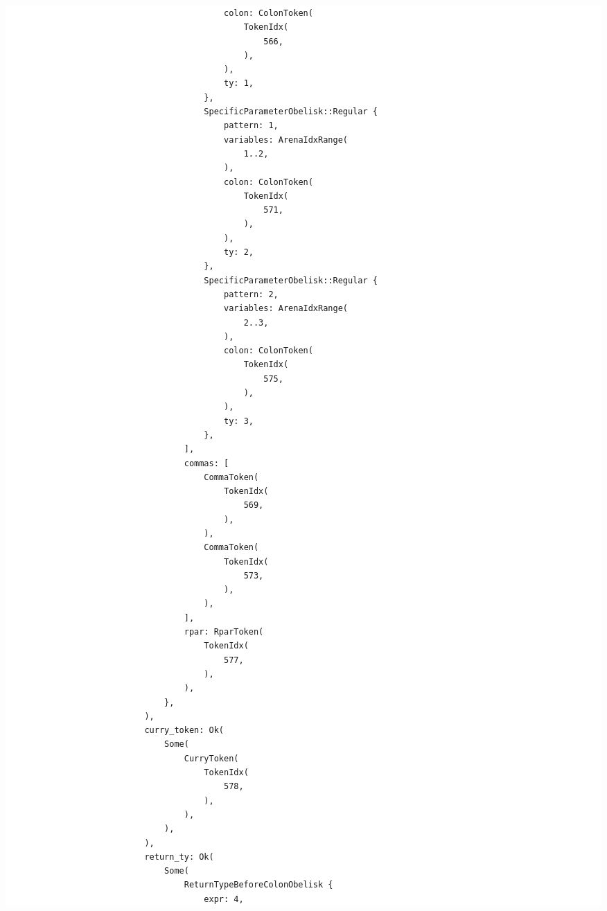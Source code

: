                                                 colon: ColonToken(
                                                    TokenIdx(
                                                        566,
                                                    ),
                                                ),
                                                ty: 1,
                                            },
                                            SpecificParameterObelisk::Regular {
                                                pattern: 1,
                                                variables: ArenaIdxRange(
                                                    1..2,
                                                ),
                                                colon: ColonToken(
                                                    TokenIdx(
                                                        571,
                                                    ),
                                                ),
                                                ty: 2,
                                            },
                                            SpecificParameterObelisk::Regular {
                                                pattern: 2,
                                                variables: ArenaIdxRange(
                                                    2..3,
                                                ),
                                                colon: ColonToken(
                                                    TokenIdx(
                                                        575,
                                                    ),
                                                ),
                                                ty: 3,
                                            },
                                        ],
                                        commas: [
                                            CommaToken(
                                                TokenIdx(
                                                    569,
                                                ),
                                            ),
                                            CommaToken(
                                                TokenIdx(
                                                    573,
                                                ),
                                            ),
                                        ],
                                        rpar: RparToken(
                                            TokenIdx(
                                                577,
                                            ),
                                        ),
                                    },
                                ),
                                curry_token: Ok(
                                    Some(
                                        CurryToken(
                                            TokenIdx(
                                                578,
                                            ),
                                        ),
                                    ),
                                ),
                                return_ty: Ok(
                                    Some(
                                        ReturnTypeBeforeColonObelisk {
                                            expr: 4,